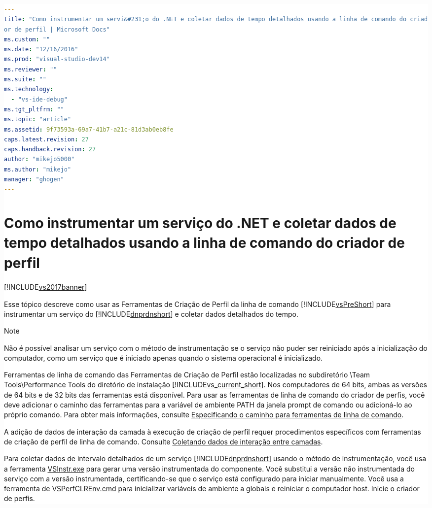 ```yaml
---
title: "Como instrumentar um servi&#231;o do .NET e coletar dados de tempo detalhados usando a linha de comando do criador de perfil | Microsoft Docs"
ms.custom: ""
ms.date: "12/16/2016"
ms.prod: "visual-studio-dev14"
ms.reviewer: ""
ms.suite: ""
ms.technology: 
  - "vs-ide-debug"
ms.tgt_pltfrm: ""
ms.topic: "article"
ms.assetid: 9f73593a-69a7-41b7-a21c-81d3ab0eb8fe
caps.latest.revision: 27
caps.handback.revision: 27
author: "mikejo5000"
ms.author: "mikejo"
manager: "ghogen"
---
```

# Como instrumentar um servi&#231;o do .NET e coletar dados de tempo detalhados usando a linha de comando do criador de perfil
[!INCLUDE[vs2017banner](../code-quality/includes/vs2017banner.md)]

Esse tópico descreve como usar as Ferramentas de Criação de Perfil da linha de comando [!INCLUDE[vsPreShort](../code-quality/includes/vspreshort_md.md)] para instrumentar um serviço do [!INCLUDE[dnprdnshort](../code-quality/includes/dnprdnshort_md.md)] e coletar dados detalhados do tempo.  
  
> [!NOTE]
>  Não é possível analisar um serviço com o método de instrumentação se o serviço não puder ser reiniciado após a inicialização do computador, como um serviço que é iniciado apenas quando o sistema operacional é inicializado.  
>   
>  Ferramentas de linha de comando das Ferramentas de Criação de Perfil estão localizadas no subdiretório \\Team Tools\\Performance Tools do diretório de instalação [!INCLUDE[vs_current_short](../code-quality/includes/vs_current_short_md.md)].  Nos computadores de 64 bits, ambas as versões de 64 bits e de 32 bits das ferramentas está disponível.  Para usar as ferramentas de linha de comando do criador de perfis, você deve adicionar o caminho das ferramentas para a variável de ambiente PATH da janela prompt de comando ou adicioná\-lo ao próprio comando.  Para obter mais informações, consulte [Especificando o caminho para ferramentas de linha de comando](../profiling/specifying-the-path-to-profiling-tools-command-line-tools.md).  
>   
>  A adição de dados de interação da camada à execução de criação de perfil requer procedimentos específicos com ferramentas de criação de perfil de linha de comando.  Consulte [Coletando dados de interação entre camadas](../profiling/adding-tier-interaction-data-from-the-command-line.md).  
  
 Para coletar dados de intervalo detalhados de um serviço [!INCLUDE[dnprdnshort](../code-quality/includes/dnprdnshort_md.md)] usando o método de instrumentação, você usa a ferramenta [VSInstr.exe](../profiling/vsinstr.md) para gerar uma versão instrumentada do componente.  Você substitui a versão não instrumentada do serviço com a versão instrumentada, certificando\-se que o serviço está configurado para iniciar manualmente.  Você usa a ferramenta de [VSPerfCLREnv.cmd](../profiling/vsperfclrenv.md) para inicializar variáveis de ambiente a globais e reiniciar o computador host.  Inicie o criador de perfis.  
  